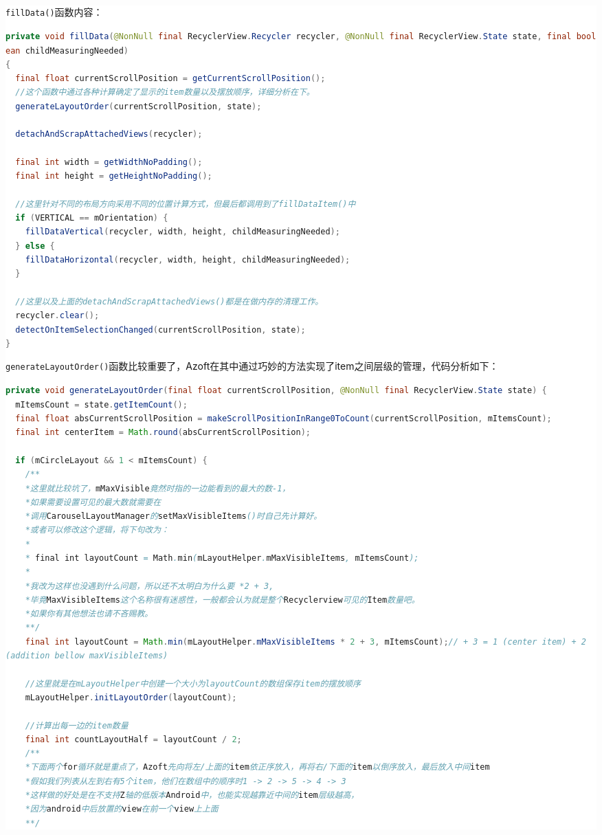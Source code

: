 `fillData()`函数内容：

``` java
private void fillData(@NonNull final RecyclerView.Recycler recycler, @NonNull final RecyclerView.State state, final boolean childMeasuringNeeded)
{
  final float currentScrollPosition = getCurrentScrollPosition();
  //这个函数中通过各种计算确定了显示的item数量以及摆放顺序，详细分析在下。
  generateLayoutOrder(currentScrollPosition, state);

  detachAndScrapAttachedViews(recycler);

  final int width = getWidthNoPadding();
  final int height = getHeightNoPadding();

  //这里针对不同的布局方向采用不同的位置计算方式，但最后都调用到了fillDataItem()中
  if (VERTICAL == mOrientation) {
    fillDataVertical(recycler, width, height, childMeasuringNeeded);
  } else {
    fillDataHorizontal(recycler, width, height, childMeasuringNeeded);
  }

  //这里以及上面的detachAndScrapAttachedViews()都是在做内存的清理工作。
  recycler.clear();
  detectOnItemSelectionChanged(currentScrollPosition, state);
}
```

`generateLayoutOrder()`函数比较重要了，Azoft在其中通过巧妙的方法实现了item之间层级的管理，代码分析如下：

``` java
private void generateLayoutOrder(final float currentScrollPosition, @NonNull final RecyclerView.State state) {
  mItemsCount = state.getItemCount();
  final float absCurrentScrollPosition = makeScrollPositionInRange0ToCount(currentScrollPosition, mItemsCount);
  final int centerItem = Math.round(absCurrentScrollPosition);

  if (mCircleLayout && 1 < mItemsCount) {
    /**
    *这里就比较坑了，mMaxVisible竟然时指的一边能看到的最大的数-1，
    *如果需要设置可见的最大数就需要在
    *调用CarouselLayoutManager的setMaxVisibleItems()时自己先计算好。
    *或者可以修改这个逻辑，将下句改为：
    *
    * final int layoutCount = Math.min(mLayoutHelper.mMaxVisibleItems, mItemsCount);
    *  
    *我改为这样也没遇到什么问题，所以还不太明白为什么要 *2 + 3,
    *毕竟MaxVisibleItems这个名称很有迷惑性，一般都会认为就是整个Recyclerview可见的Item数量吧。
    *如果你有其他想法也请不吝赐教。
    **/
    final int layoutCount = Math.min(mLayoutHelper.mMaxVisibleItems * 2 + 3, mItemsCount);// + 3 = 1 (center item) + 2 (addition bellow maxVisibleItems)

    //这里就是在mLayoutHelper中创建一个大小为layoutCount的数组保存item的摆放顺序
    mLayoutHelper.initLayoutOrder(layoutCount);

    //计算出每一边的item数量
    final int countLayoutHalf = layoutCount / 2;
    /**
    *下面两个for循环就是重点了，Azoft先向将左/上面的item依正序放入，再将右/下面的item以倒序放入，最后放入中间item
    *假如我们列表从左到右有5个item，他们在数组中的顺序时1 -> 2 -> 5 -> 4 -> 3
    *这样做的好处是在不支持Z轴的低版本Android中，也能实现越靠近中间的item层级越高，
    *因为android中后放置的view在前一个view上上面
    **/
```
